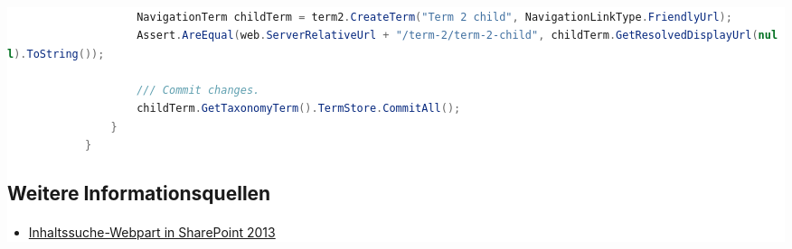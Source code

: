 ```cs
                    NavigationTerm childTerm = term2.CreateTerm("Term 2 child", NavigationLinkType.FriendlyUrl);
                    Assert.AreEqual(web.ServerRelativeUrl + "/term-2/term-2-child", childTerm.GetResolvedDisplayUrl(null).ToString());

                    /// Commit changes.
                    childTerm.GetTaxonomyTerm().TermStore.CommitAll();
                }
            }
```


## Weitere Informationsquellen
<a name="SP15_ManagedNav_AdditionalResources"> </a>


-  [Inhaltssuche-Webpart in SharePoint 2013](content-search-web-part-in-sharepoint-2013.md)
    
  

